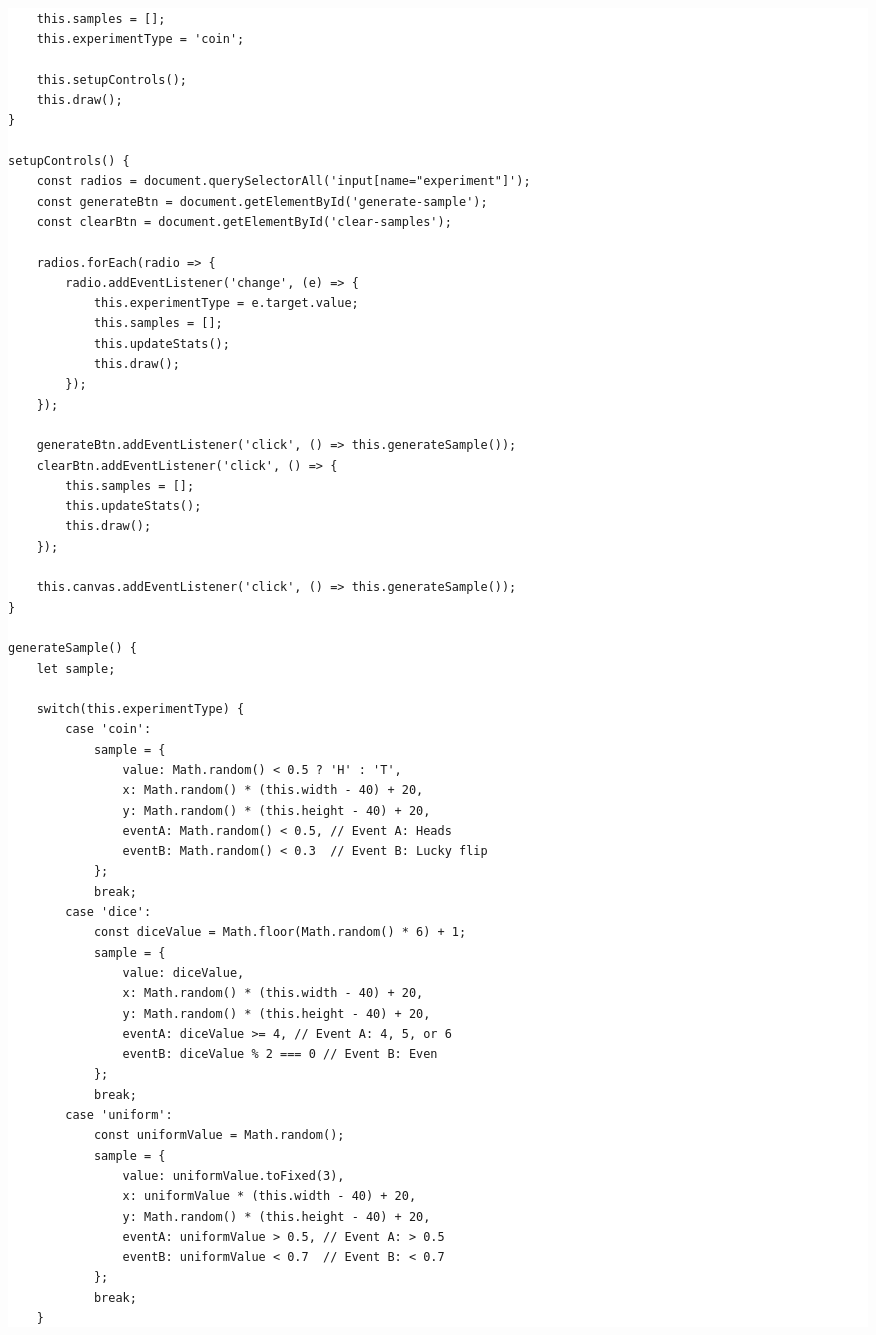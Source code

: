         this.samples = [];
        this.experimentType = 'coin';
        
        this.setupControls();
        this.draw();
    }
    
    setupControls() {
        const radios = document.querySelectorAll('input[name="experiment"]');
        const generateBtn = document.getElementById('generate-sample');
        const clearBtn = document.getElementById('clear-samples');
        
        radios.forEach(radio => {
            radio.addEventListener('change', (e) => {
                this.experimentType = e.target.value;
                this.samples = [];
                this.updateStats();
                this.draw();
            });
        });
        
        generateBtn.addEventListener('click', () => this.generateSample());
        clearBtn.addEventListener('click', () => {
            this.samples = [];
            this.updateStats();
            this.draw();
        });
        
        this.canvas.addEventListener('click', () => this.generateSample());
    }
    
    generateSample() {
        let sample;
        
        switch(this.experimentType) {
            case 'coin':
                sample = {
                    value: Math.random() < 0.5 ? 'H' : 'T',
                    x: Math.random() * (this.width - 40) + 20,
                    y: Math.random() * (this.height - 40) + 20,
                    eventA: Math.random() < 0.5, // Event A: Heads
                    eventB: Math.random() < 0.3  // Event B: Lucky flip
                };
                break;
            case 'dice':
                const diceValue = Math.floor(Math.random() * 6) + 1;
                sample = {
                    value: diceValue,
                    x: Math.random() * (this.width - 40) + 20,
                    y: Math.random() * (this.height - 40) + 20,
                    eventA: diceValue >= 4, // Event A: 4, 5, or 6
                    eventB: diceValue % 2 === 0 // Event B: Even
                };
                break;
            case 'uniform':
                const uniformValue = Math.random();
                sample = {
                    value: uniformValue.toFixed(3),
                    x: uniformValue * (this.width - 40) + 20,
                    y: Math.random() * (this.height - 40) + 20,
                    eventA: uniformValue > 0.5, // Event A: > 0.5
                    eventB: uniformValue < 0.7  // Event B: < 0.7
                };
                break;
        }
        